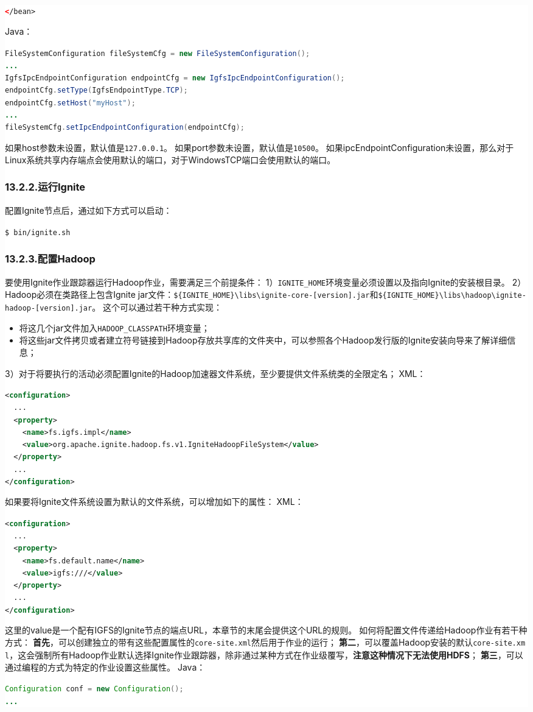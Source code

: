 ```xml
</bean>
```
Java：
```java
FileSystemConfiguration fileSystemCfg = new FileSystemConfiguration();
...
IgfsIpcEndpointConfiguration endpointCfg = new IgfsIpcEndpointConfiguration();
endpointCfg.setType(IgfsEndpointType.TCP);
endpointCfg.setHost("myHost");
...
fileSystemCfg.setIpcEndpointConfiguration(endpointCfg);
```
如果host参数未设置，默认值是`127.0.0.1`。
如果port参数未设置，默认值是`10500`。
如果ipcEndpointConfiguration未设置，那么对于Linux系统共享内存端点会使用默认的端口，对于WindowsTCP端口会使用默认的端口。
### 13.2.2.运行Ignite
配置Ignite节点后，通过如下方式可以启动：
```bash
$ bin/ignite.sh
```
### 13.2.3.配置Hadoop
要使用Ignite作业跟踪器运行Hadoop作业，需要满足三个前提条件：
1）`IGNITE_HOME`环境变量必须设置以及指向Ignite的安装根目录。
2）Hadoop必须在类路径上包含Ignite jar文件：`${IGNITE_HOME}\libs\ignite-core-[version].jar`和`${IGNITE_HOME}\libs\hadoop\ignite-hadoop-[version].jar`。
这个可以通过若干种方式实现：

 - 将这几个jar文件加入`HADOOP_CLASSPATH`环境变量；
 - 将这些jar文件拷贝或者建立符号链接到Hadoop存放共享库的文件夹中，可以参照各个Hadoop发行版的Ignite安装向导来了解详细信息；

3）对于将要执行的活动必须配置Ignite的Hadoop加速器文件系统，至少要提供文件系统类的全限定名；
XML：
```xml
<configuration>
  ...
  <property>
    <name>fs.igfs.impl</name>
    <value>org.apache.ignite.hadoop.fs.v1.IgniteHadoopFileSystem</value>
  </property>
  ...
</configuration>
```
如果要将Ignite文件系统设置为默认的文件系统，可以增加如下的属性：
XML：
```xml
<configuration>
  ...
  <property>
    <name>fs.default.name</name>
    <value>igfs:///</value>
  </property>
  ...
</configuration>
```
这里的value是一个配有IGFS的Ignite节点的端点URL，本章节的末尾会提供这个URL的规则。
如何将配置文件传递给Hadoop作业有若干种方式：
**首先**，可以创建独立的带有这些配置属性的`core-site.xml`然后用于作业的运行；
**第二**，可以覆盖Hadoop安装的默认`core-site.xml`，这会强制所有Hadoop作业默认选择Ignite作业跟踪器，除非通过某种方式在作业级覆写，**注意这种情况下无法使用HDFS**；
**第三**，可以通过编程的方式为特定的作业设置这些属性。
Java：
```java
Configuration conf = new Configuration();
...
```